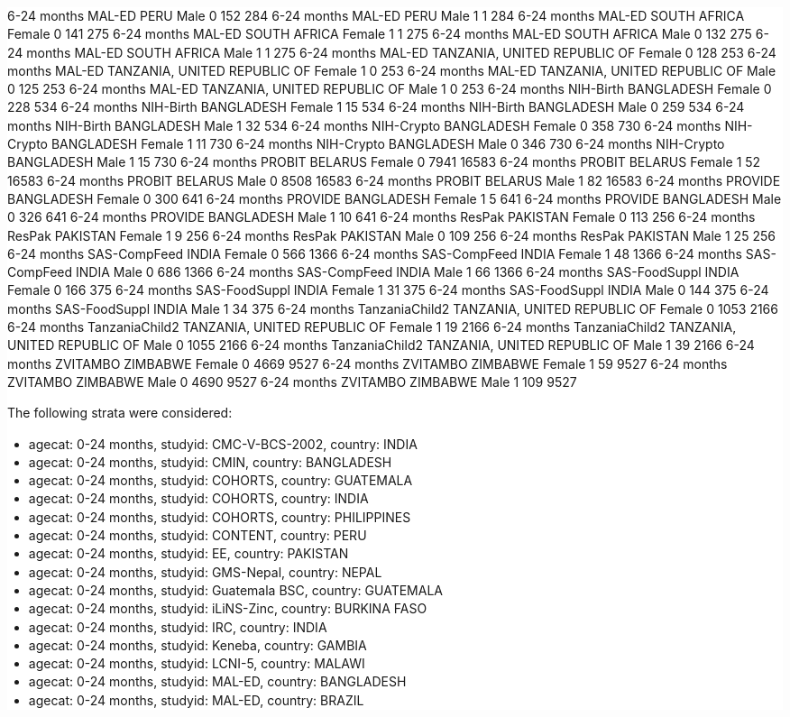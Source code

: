 6-24 months   MAL-ED           PERU                           Male              0      152     284
6-24 months   MAL-ED           PERU                           Male              1        1     284
6-24 months   MAL-ED           SOUTH AFRICA                   Female            0      141     275
6-24 months   MAL-ED           SOUTH AFRICA                   Female            1        1     275
6-24 months   MAL-ED           SOUTH AFRICA                   Male              0      132     275
6-24 months   MAL-ED           SOUTH AFRICA                   Male              1        1     275
6-24 months   MAL-ED           TANZANIA, UNITED REPUBLIC OF   Female            0      128     253
6-24 months   MAL-ED           TANZANIA, UNITED REPUBLIC OF   Female            1        0     253
6-24 months   MAL-ED           TANZANIA, UNITED REPUBLIC OF   Male              0      125     253
6-24 months   MAL-ED           TANZANIA, UNITED REPUBLIC OF   Male              1        0     253
6-24 months   NIH-Birth        BANGLADESH                     Female            0      228     534
6-24 months   NIH-Birth        BANGLADESH                     Female            1       15     534
6-24 months   NIH-Birth        BANGLADESH                     Male              0      259     534
6-24 months   NIH-Birth        BANGLADESH                     Male              1       32     534
6-24 months   NIH-Crypto       BANGLADESH                     Female            0      358     730
6-24 months   NIH-Crypto       BANGLADESH                     Female            1       11     730
6-24 months   NIH-Crypto       BANGLADESH                     Male              0      346     730
6-24 months   NIH-Crypto       BANGLADESH                     Male              1       15     730
6-24 months   PROBIT           BELARUS                        Female            0     7941   16583
6-24 months   PROBIT           BELARUS                        Female            1       52   16583
6-24 months   PROBIT           BELARUS                        Male              0     8508   16583
6-24 months   PROBIT           BELARUS                        Male              1       82   16583
6-24 months   PROVIDE          BANGLADESH                     Female            0      300     641
6-24 months   PROVIDE          BANGLADESH                     Female            1        5     641
6-24 months   PROVIDE          BANGLADESH                     Male              0      326     641
6-24 months   PROVIDE          BANGLADESH                     Male              1       10     641
6-24 months   ResPak           PAKISTAN                       Female            0      113     256
6-24 months   ResPak           PAKISTAN                       Female            1        9     256
6-24 months   ResPak           PAKISTAN                       Male              0      109     256
6-24 months   ResPak           PAKISTAN                       Male              1       25     256
6-24 months   SAS-CompFeed     INDIA                          Female            0      566    1366
6-24 months   SAS-CompFeed     INDIA                          Female            1       48    1366
6-24 months   SAS-CompFeed     INDIA                          Male              0      686    1366
6-24 months   SAS-CompFeed     INDIA                          Male              1       66    1366
6-24 months   SAS-FoodSuppl    INDIA                          Female            0      166     375
6-24 months   SAS-FoodSuppl    INDIA                          Female            1       31     375
6-24 months   SAS-FoodSuppl    INDIA                          Male              0      144     375
6-24 months   SAS-FoodSuppl    INDIA                          Male              1       34     375
6-24 months   TanzaniaChild2   TANZANIA, UNITED REPUBLIC OF   Female            0     1053    2166
6-24 months   TanzaniaChild2   TANZANIA, UNITED REPUBLIC OF   Female            1       19    2166
6-24 months   TanzaniaChild2   TANZANIA, UNITED REPUBLIC OF   Male              0     1055    2166
6-24 months   TanzaniaChild2   TANZANIA, UNITED REPUBLIC OF   Male              1       39    2166
6-24 months   ZVITAMBO         ZIMBABWE                       Female            0     4669    9527
6-24 months   ZVITAMBO         ZIMBABWE                       Female            1       59    9527
6-24 months   ZVITAMBO         ZIMBABWE                       Male              0     4690    9527
6-24 months   ZVITAMBO         ZIMBABWE                       Male              1      109    9527


The following strata were considered:

* agecat: 0-24 months, studyid: CMC-V-BCS-2002, country: INDIA
* agecat: 0-24 months, studyid: CMIN, country: BANGLADESH
* agecat: 0-24 months, studyid: COHORTS, country: GUATEMALA
* agecat: 0-24 months, studyid: COHORTS, country: INDIA
* agecat: 0-24 months, studyid: COHORTS, country: PHILIPPINES
* agecat: 0-24 months, studyid: CONTENT, country: PERU
* agecat: 0-24 months, studyid: EE, country: PAKISTAN
* agecat: 0-24 months, studyid: GMS-Nepal, country: NEPAL
* agecat: 0-24 months, studyid: Guatemala BSC, country: GUATEMALA
* agecat: 0-24 months, studyid: iLiNS-Zinc, country: BURKINA FASO
* agecat: 0-24 months, studyid: IRC, country: INDIA
* agecat: 0-24 months, studyid: Keneba, country: GAMBIA
* agecat: 0-24 months, studyid: LCNI-5, country: MALAWI
* agecat: 0-24 months, studyid: MAL-ED, country: BANGLADESH
* agecat: 0-24 months, studyid: MAL-ED, country: BRAZIL